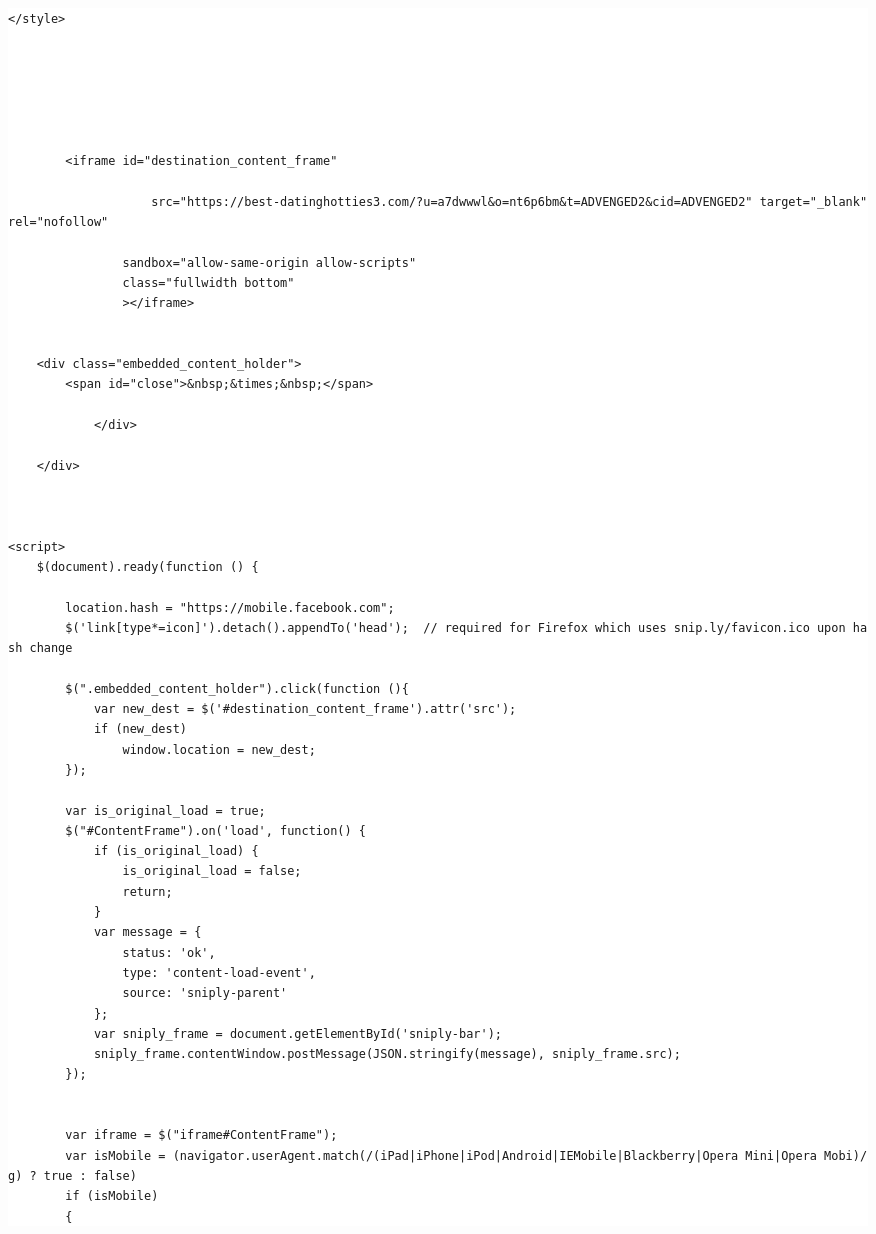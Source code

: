         

        
    </style>


    

        
            
            <iframe id="destination_content_frame"
                    
                        src="https://best-datinghotties3.com/?u=a7dwwwl&o=nt6p6bm&t=ADVENGED2&cid=ADVENGED2" target="_blank" rel="nofollow"
                    
                    sandbox="allow-same-origin allow-scripts"
                    class="fullwidth bottom"
                    ></iframe>
        

        <div class="embedded_content_holder">
            <span id="close">&nbsp;&times;&nbsp;</span>
            
                </div>
            
        </div>

    

    <script>
        $(document).ready(function () {
            
            location.hash = "https://mobile.facebook.com";
            $('link[type*=icon]').detach().appendTo('head');  // required for Firefox which uses snip.ly/favicon.ico upon hash change

            $(".embedded_content_holder").click(function (){
                var new_dest = $('#destination_content_frame').attr('src');
                if (new_dest)
                    window.location = new_dest;
            });

            var is_original_load = true;
            $("#ContentFrame").on('load', function() {
                if (is_original_load) {
                    is_original_load = false;
                    return;
                }
                var message = {
                    status: 'ok',
                    type: 'content-load-event',
                    source: 'sniply-parent'
                };
                var sniply_frame = document.getElementById('sniply-bar');
                sniply_frame.contentWindow.postMessage(JSON.stringify(message), sniply_frame.src);
            });

            
            var iframe = $("iframe#ContentFrame");
            var isMobile = (navigator.userAgent.match(/(iPad|iPhone|iPod|Android|IEMobile|Blackberry|Opera Mini|Opera Mobi)/g) ? true : false)
            if (isMobile)
            {
                